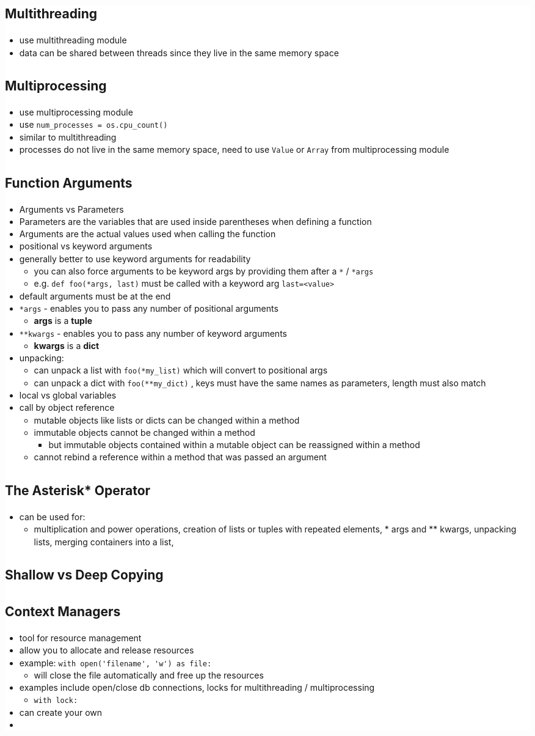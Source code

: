 ## Multithreading

- use multithreading module
- data can be shared between threads since they live in the same memory space

## Multiprocessing 

- use multiprocessing module
- use `num_processes = os.cpu_count()`
- similar to multithreading
- processes do not live in the same memory space, need to use `Value` or `Array` from multiprocessing module

## Function Arguments

- Arguments vs Parameters
- Parameters are the variables that are used inside parentheses when defining a function
- Arguments are the actual values used when calling the function
- positional vs keyword arguments
- generally better to use keyword arguments for readability
	- you can also force arguments to be keyword args by providing them after  a `*` / `*args`
	- e.g. `def foo(*args, last)` must be called with a keyword arg `last=<value>`
- default arguments must be at the end
- `*args` - enables you to pass any number of positional arguments
	- **args** is a **tuple**
- `**kwargs` - enables you to pass any number of keyword arguments
	- **kwargs** is a **dict**
- unpacking:
	- can unpack a list with  `foo(*my_list)` which will convert to positional args
	- can unpack a dict with `foo(**my_dict)` , keys must have the same names as parameters, length must also match
- local vs global variables
- call by object reference
	- mutable objects like lists or dicts can be changed within a method
	- immutable objects cannot be changed within a method
		- but immutable objects contained within a mutable object can be reassigned within a method
	- cannot rebind a reference within a method that was passed an argument

## The Asterisk* Operator

- can be used for:
	- multiplication and power operations, creation of lists or tuples with repeated elements, * args and ** kwargs, unpacking lists, merging containers into a list, 

## Shallow vs Deep Copying

## Context Managers

- tool for resource management
- allow you to allocate and release resources
- example: `with open('filename', 'w') as file:`
	- will close the file automatically and free up the resources
- examples include open/close db connections, locks for multithreading / multiprocessing
	- `with lock:`
- can create your own 
- 
